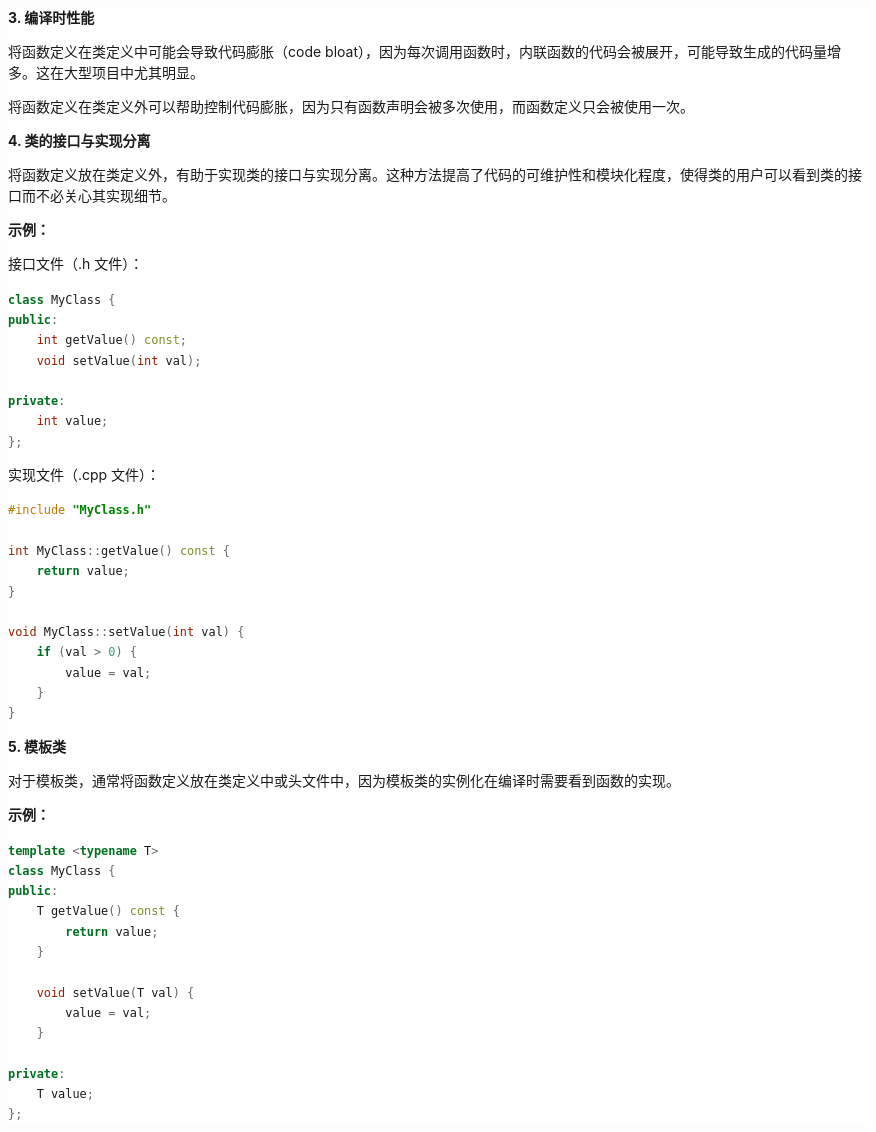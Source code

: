 **3. 编译时性能**

将函数定义在类定义中可能会导致代码膨胀（code bloat），因为每次调用函数时，内联函数的代码会被展开，可能导致生成的代码量增多。这在大型项目中尤其明显。

将函数定义在类定义外可以帮助控制代码膨胀，因为只有函数声明会被多次使用，而函数定义只会被使用一次。

**4. 类的接口与实现分离**

将函数定义放在类定义外，有助于实现类的接口与实现分离。这种方法提高了代码的可维护性和模块化程度，使得类的用户可以看到类的接口而不必关心其实现细节。

**示例：**

接口文件（.h 文件）：

```C++
class MyClass {
public:
    int getValue() const;
    void setValue(int val);

private:
    int value;
};

```

实现文件（.cpp 文件）：

```C++
#include "MyClass.h"

int MyClass::getValue() const {
    return value;
}

void MyClass::setValue(int val) {
    if (val > 0) {
        value = val;
    }
}

```

**5. 模板类**

对于模板类，通常将函数定义放在类定义中或头文件中，因为模板类的实例化在编译时需要看到函数的实现。

**示例：**

```C++
template <typename T>
class MyClass {
public:
    T getValue() const {
        return value;
    }

    void setValue(T val) {
        value = val;
    }

private:
    T value;
};

```
